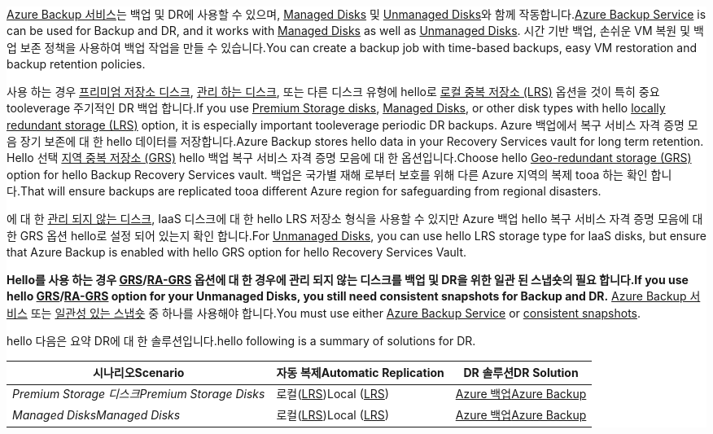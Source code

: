 <span data-ttu-id="5a4db-207">[Azure Backup 서비스](https://azure.microsoft.com/services/backup/)는 백업 및 DR에 사용할 수 있으며, [Managed Disks](../../virtual-machines/windows/managed-disks-overview.md) 및 [Unmanaged Disks](../../virtual-machines/windows/about-disks-and-vhds.md#unmanaged-disks)와 함께 작동합니다.</span><span class="sxs-lookup"><span data-stu-id="5a4db-207">[Azure Backup Service](https://azure.microsoft.com/services/backup/) is can be used for Backup and DR, and it works with [Managed Disks](../../virtual-machines/windows/managed-disks-overview.md) as well as [Unmanaged Disks](../../virtual-machines/windows/about-disks-and-vhds.md#unmanaged-disks).</span></span> <span data-ttu-id="5a4db-208">시간 기반 백업, 손쉬운 VM 복원 및 백업 보존 정책을 사용하여 백업 작업을 만들 수 있습니다.</span><span class="sxs-lookup"><span data-stu-id="5a4db-208">You can create a backup job with time-based backups, easy VM restoration and backup retention policies.</span></span> 

<span data-ttu-id="5a4db-209">사용 하는 경우 [프리미엄 저장소 디스크](storage-premium-storage.md), [관리 하는 디스크](../../virtual-machines/windows/managed-disks-overview.md), 또는 다른 디스크 유형에 hello로 [로컬 중복 저장소 (LRS)](storage-redundancy.md#locally-redundant-storage) 옵션을 것이 특히 중요 tooleverage 주기적인 DR 백업 합니다.</span><span class="sxs-lookup"><span data-stu-id="5a4db-209">If you use [Premium Storage disks](storage-premium-storage.md), [Managed Disks](../../virtual-machines/windows/managed-disks-overview.md), or other disk types with hello [locally redundant storage (LRS)](storage-redundancy.md#locally-redundant-storage) option, it is especially important tooleverage periodic DR backups.</span></span> <span data-ttu-id="5a4db-210">Azure 백업에서 복구 서비스 자격 증명 모음 장기 보존에 대 한 hello 데이터를 저장합니다.</span><span class="sxs-lookup"><span data-stu-id="5a4db-210">Azure Backup stores hello data in your Recovery Services vault for long term retention.</span></span> <span data-ttu-id="5a4db-211">Hello 선택 [지역 중복 저장소 (GRS)](storage-redundancy.md#geo-redundant-storage) hello 백업 복구 서비스 자격 증명 모음에 대 한 옵션입니다.</span><span class="sxs-lookup"><span data-stu-id="5a4db-211">Choose hello [Geo-redundant storage (GRS)](storage-redundancy.md#geo-redundant-storage) option for hello Backup Recovery Services vault.</span></span> <span data-ttu-id="5a4db-212">백업은 국가별 재해 로부터 보호를 위해 다른 Azure 지역의 복제 tooa 하는 확인 합니다.</span><span class="sxs-lookup"><span data-stu-id="5a4db-212">That will ensure backups are replicated tooa different Azure region for safeguarding from regional disasters.</span></span>

<span data-ttu-id="5a4db-213">에 대 한 [관리 되지 않는 디스크](../../virtual-machines/windows/about-disks-and-vhds.md#unmanaged-disks), IaaS 디스크에 대 한 hello LRS 저장소 형식을 사용할 수 있지만 Azure 백업 hello 복구 서비스 자격 증명 모음에 대 한 GRS 옵션 hello로 설정 되어 있는지 확인 합니다.</span><span class="sxs-lookup"><span data-stu-id="5a4db-213">For [Unmanaged Disks](../../virtual-machines/windows/about-disks-and-vhds.md#unmanaged-disks), you can use hello LRS storage type for IaaS disks, but ensure that Azure Backup is enabled with hello GRS option for hello Recovery Services Vault.</span></span>

<span data-ttu-id="5a4db-214">**Hello를 사용 하는 경우 [GRS](storage-redundancy.md#geo-redundant-storage)/[RA-GRS](storage-redundancy.md#read-access-geo-redundant-storage) 옵션에 대 한 경우에 관리 되지 않는 디스크를 백업 및 DR을 위한 일관 된 스냅숏의 필요 합니다.**</span><span class="sxs-lookup"><span data-stu-id="5a4db-214">**If you use hello [GRS](storage-redundancy.md#geo-redundant-storage)/[RA-GRS](storage-redundancy.md#read-access-geo-redundant-storage) option for your Unmanaged Disks, you still need consistent snapshots for Backup and DR.**</span></span> <span data-ttu-id="5a4db-215">[Azure Backup 서비스](https://azure.microsoft.com/services/backup/) 또는 [일관성 있는 스냅숏](#alternative-solution-consistent-snapshots) 중 하나를 사용해야 합니다.</span><span class="sxs-lookup"><span data-stu-id="5a4db-215">You must use either [Azure Backup Service](https://azure.microsoft.com/services/backup/) or [consistent snapshots](#alternative-solution-consistent-snapshots).</span></span>

<span data-ttu-id="5a4db-216">hello 다음은 요약 DR에 대 한 솔루션입니다.</span><span class="sxs-lookup"><span data-stu-id="5a4db-216">hello following is a summary of solutions for DR.</span></span>

| <span data-ttu-id="5a4db-217">시나리오</span><span class="sxs-lookup"><span data-stu-id="5a4db-217">Scenario</span></span> | <span data-ttu-id="5a4db-218">자동 복제</span><span class="sxs-lookup"><span data-stu-id="5a4db-218">Automatic Replication</span></span> | <span data-ttu-id="5a4db-219">DR 솔루션</span><span class="sxs-lookup"><span data-stu-id="5a4db-219">DR Solution</span></span> |
| --- | --- | --- |
| <span data-ttu-id="5a4db-220">*Premium Storage 디스크*</span><span class="sxs-lookup"><span data-stu-id="5a4db-220">*Premium Storage Disks*</span></span> | <span data-ttu-id="5a4db-221">로컬([LRS](storage-redundancy.md#locally-redundant-storage))</span><span class="sxs-lookup"><span data-stu-id="5a4db-221">Local ([LRS](storage-redundancy.md#locally-redundant-storage))</span></span> | [<span data-ttu-id="5a4db-222">Azure 백업</span><span class="sxs-lookup"><span data-stu-id="5a4db-222">Azure Backup</span></span>](https://azure.microsoft.com/services/backup/) |
| <span data-ttu-id="5a4db-223">*Managed Disks*</span><span class="sxs-lookup"><span data-stu-id="5a4db-223">*Managed Disks*</span></span> | <span data-ttu-id="5a4db-224">로컬([LRS](storage-redundancy.md#locally-redundant-storage))</span><span class="sxs-lookup"><span data-stu-id="5a4db-224">Local ([LRS](storage-redundancy.md#locally-redundant-storage))</span></span> | [<span data-ttu-id="5a4db-225">Azure 백업</span><span class="sxs-lookup"><span data-stu-id="5a4db-225">Azure Backup</span></span>](https://azure.microsoft.com/services/backup/) |